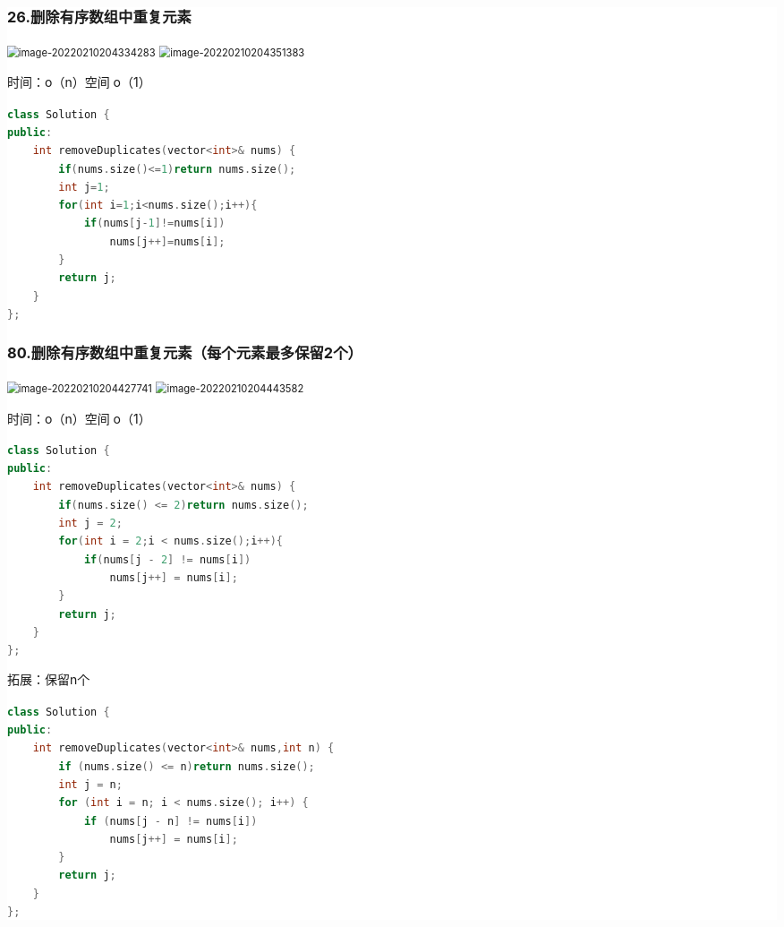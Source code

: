 ### **26.删除有序数组中重复元素**

<img src="C:\Users\dell\AppData\Roaming\Typora\typora-user-images\image-20220210204334283.png" alt="image-20220210204334283" style="zoom:80%;" />

<img src="C:\Users\dell\AppData\Roaming\Typora\typora-user-images\image-20220210204351383.png" alt="image-20220210204351383" style="zoom:80%;" />

时间：o（n）空间 o（1）

```c++
class Solution {
public:
    int removeDuplicates(vector<int>& nums) {
        if(nums.size()<=1)return nums.size();
        int j=1;
        for(int i=1;i<nums.size();i++){
            if(nums[j-1]!=nums[i])
                nums[j++]=nums[i];
        }
        return j;
    }
};
```

### 80.删除有序数组中重复元素（每个元素最多保留2个）

<img src="C:\Users\dell\AppData\Roaming\Typora\typora-user-images\image-20220210204427741.png" alt="image-20220210204427741" style="zoom:80%;" />

<img src="C:\Users\dell\AppData\Roaming\Typora\typora-user-images\image-20220210204443582.png" alt="image-20220210204443582" style="zoom:80%;" />

时间：o（n）空间 o（1）

```c++
class Solution {
public:
    int removeDuplicates(vector<int>& nums) {
        if(nums.size() <= 2)return nums.size();
        int j = 2;
        for(int i = 2;i < nums.size();i++){
            if(nums[j - 2] != nums[i])
                nums[j++] = nums[i];
        }
        return j;
    }
};
```

拓展：保留n个

```c++
class Solution {
public:
    int removeDuplicates(vector<int>& nums,int n) {
        if (nums.size() <= n)return nums.size();
        int j = n;
        for (int i = n; i < nums.size(); i++) {
            if (nums[j - n] != nums[i])
                nums[j++] = nums[i];
        }
        return j;
    }
};
```
